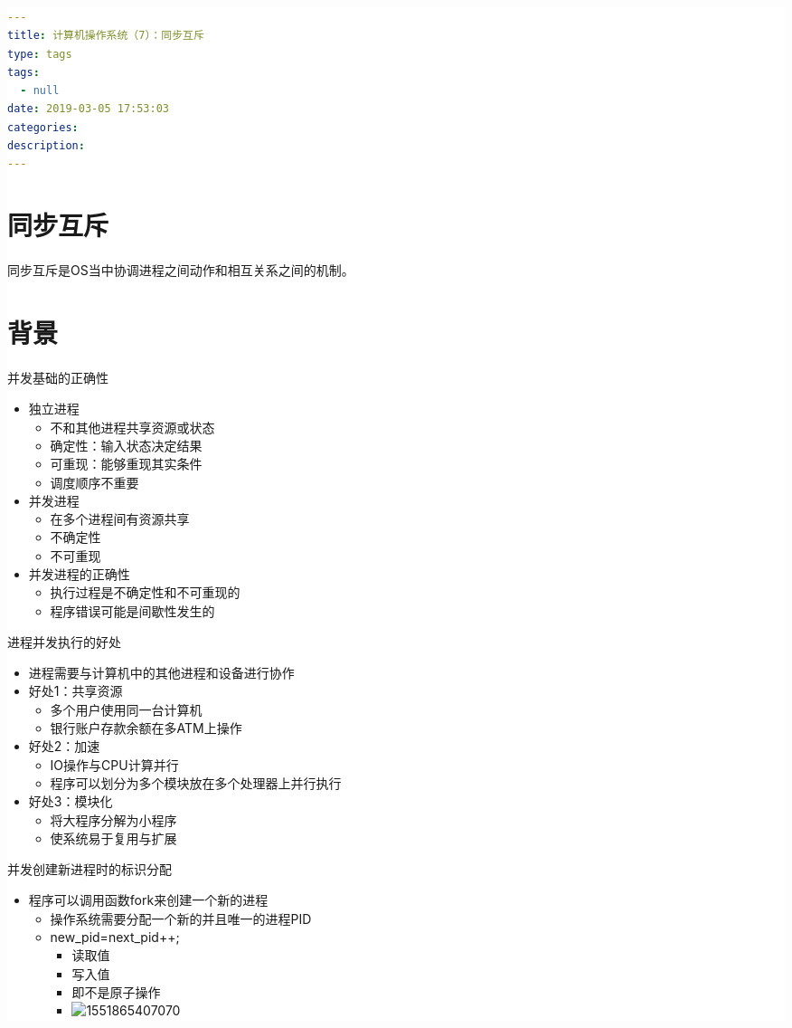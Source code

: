 ```yaml
---
title: 计算机操作系统（7）：同步互斥
type: tags
tags:
  - null
date: 2019-03-05 17:53:03
categories:
description:
---
```


# 同步互斥

同步互斥是OS当中协调进程之间动作和相互关系之间的机制。

# 背景

并发基础的正确性

- 独立进程
  - 不和其他进程共享资源或状态
  - 确定性：输入状态决定结果
  - 可重现：能够重现其实条件
  - 调度顺序不重要
- 并发进程
  - 在多个进程间有资源共享
  - 不确定性
  - 不可重现
- 并发进程的正确性
  - 执行过程是不确定性和不可重现的
  - 程序错误可能是间歇性发生的

进程并发执行的好处

- 进程需要与计算机中的其他进程和设备进行协作
- 好处1：共享资源
  - 多个用户使用同一台计算机
  - 银行账户存款余额在多ATM上操作
- 好处2：加速
  - IO操作与CPU计算并行
  - 程序可以划分为多个模块放在多个处理器上并行执行
- 好处3：模块化
  - 将大程序分解为小程序
  - 使系统易于复用与扩展

并发创建新进程时的标识分配

- 程序可以调用函数fork来创建一个新的进程
  - 操作系统需要分配一个新的并且唯一的进程PID
  - new_pid=next_pid++;
    - 读取值
    - 写入值
    - 即不是原子操作
    - ![1551865407070](C:\Users\Heper\AppData\Roaming\Typora\typora-user-images\1551865407070.png)
